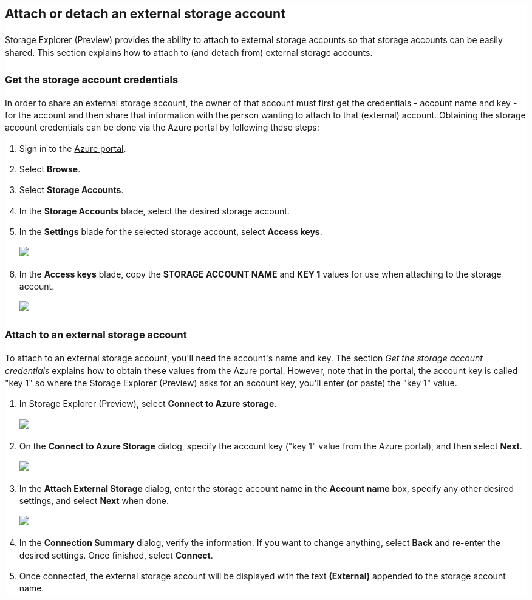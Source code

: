 ## Attach or detach an external storage account

Storage Explorer (Preview) provides the ability to attach to external storage accounts so that storage accounts can be easily shared. This section explains how to attach to (and detach from) external storage accounts.

### Get the storage account credentials

In order to share an external storage account, the owner of that account must first get the 
credentials - account name and key - for the account and then share that information with the 
person wanting to attach to that (external) account. Obtaining the storage account credentials
can be done via the Azure portal by following these steps: 

1.	Sign in to the [Azure portal](https://portal.azure.com).
1.	Select **Browse**.
1.	Select **Storage Accounts**.
1.	In the **Storage Accounts** blade, select the desired storage account.
1.	In the **Settings** blade for the selected storage account, select **Access keys**.

	![][5]
	
1.	In the **Access keys** blade, copy the **STORAGE ACCOUNT NAME** and **KEY 1** values for use when attaching to the storage account. 

	![][6]

### Attach to an external storage account
To attach to an external storage account, you'll need the account's name and key. The section *Get the storage account credentials* 
explains how to obtain these values from the Azure portal. However, note that in the portal, the account key is called "key 1" so where 
the Storage Explorer (Preview) asks for an account key, you'll enter (or paste) the "key 1" value. 
 
1.	In Storage Explorer (Preview), select **Connect to Azure storage**.

	![][23]

1.	On the **Connect to Azure Storage** dialog, specify the account key ("key 1" value from the Azure portal), and then select **Next**.

	![][24] 

1.	In the **Attach External Storage** dialog, enter the storage account name in the **Account name** box, specify any other desired settings, and select **Next** when done. 

	![][8]

1.	In the **Connection Summary** dialog, verify the information. If you want to change anything, select **Back** and re-enter the desired settings. Once finished, select **Connect**.

1.	Once connected, the external storage account will be displayed with the text **(External)** appended to the storage account name. 


[0]: ./media/vs-azure-tools-storage-manage-with-storage-explorer/settings-icon.png
[1]: ./media/vs-azure-tools-storage-manage-with-storage-explorer/add-account-link.png
[3]: ./media/vs-azure-tools-storage-manage-with-storage-explorer/subscriptions-list.png
[4]: ./media/vs-azure-tools-storage-manage-with-storage-explorer/storage-accounts-list.png
[5]: ./media/vs-azure-tools-storage-manage-with-storage-explorer/access-keys.png
[6]: ./media/vs-azure-tools-storage-manage-with-storage-explorer/access-keys-copy.png
[8]: ./media/vs-azure-tools-storage-manage-with-storage-explorer/attach-external-storage-dlg.png
[9]: ./media/vs-azure-tools-storage-manage-with-storage-explorer/external-storage-account.png
[10]: ./media/vs-azure-tools-storage-manage-with-storage-explorer/detach-external-storage.png
[11]: ./media/vs-azure-tools-storage-manage-with-storage-explorer/storage-account-search.png
[12]: ./media/vs-azure-tools-storage-manage-with-storage-explorer/detach-external-storage-confirmation.png
[13]: ./media/vs-azure-tools-storage-manage-with-storage-explorer/get-sas-context-menu.png
[14]: ./media/vs-azure-tools-storage-manage-with-storage-explorer/get-sas-dlg1.png
[17]: ./media/vs-azure-tools-storage-manage-with-storage-explorer/attach-account-using-sas-finished.png
[20]: ./media/vs-azure-tools-storage-manage-with-storage-explorer/attach-service-using-sas-finished.png
[21]: ./media/vs-azure-tools-storage-manage-with-storage-explorer/local-storage-drop-down.png
[22]: ./media/vs-azure-tools-storage-manage-with-storage-explorer/download-storage-emulator.png
[23]: ./media/vs-azure-tools-storage-manage-with-storage-explorer/connect-to-azure-storage-icon.png
[24]: ./media/vs-azure-tools-storage-manage-with-storage-explorer/connect-to-azure-storage-next.png
